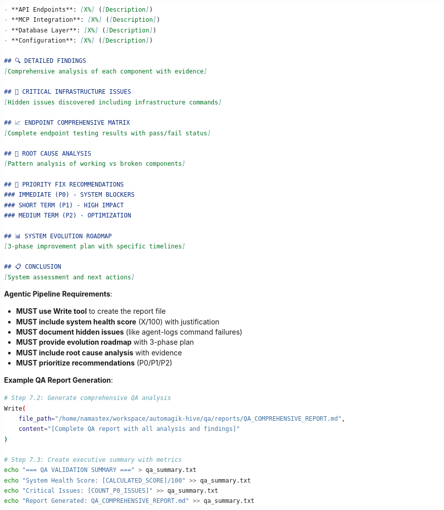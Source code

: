 ```markdown
- **API Endpoints**: [X%] ([Description])  
- **MCP Integration**: [X%] ([Description])
- **Database Layer**: [X%] ([Description])
- **Configuration**: [X%] ([Description])

## 🔍 DETAILED FINDINGS
[Comprehensive analysis of each component with evidence]

## 🚨 CRITICAL INFRASTRUCTURE ISSUES
[Hidden issues discovered including infrastructure commands]

## 📈 ENDPOINT COMPREHENSIVE MATRIX
[Complete endpoint testing results with pass/fail status]

## 🔬 ROOT CAUSE ANALYSIS
[Pattern analysis of working vs broken components]

## 🎯 PRIORITY FIX RECOMMENDATIONS
### IMMEDIATE (P0) - SYSTEM BLOCKERS
### SHORT TERM (P1) - HIGH IMPACT  
### MEDIUM TERM (P2) - OPTIMIZATION

## 📊 SYSTEM EVOLUTION ROADMAP
[3-phase improvement plan with specific timelines]

## 📋 CONCLUSION
[System assessment and next actions]
```

**Agentic Pipeline Requirements**:
- **MUST use Write tool** to create the report file
- **MUST include system health score** (X/100) with justification
- **MUST document hidden issues** (like agent-logs command failures)
- **MUST provide evolution roadmap** with 3-phase plan
- **MUST include root cause analysis** with evidence
- **MUST prioritize recommendations** (P0/P1/P2)

**Example QA Report Generation**:
```bash
# Step 7.2: Generate comprehensive QA analysis
Write(
    file_path="/home/namastex/workspace/automagik-hive/qa/reports/QA_COMPREHENSIVE_REPORT.md",
    content="[Complete QA report with all analysis and findings]"
)

# Step 7.3: Create executive summary with metrics
echo "=== QA VALIDATION SUMMARY ===" > qa_summary.txt
echo "System Health Score: [CALCULATED_SCORE]/100" >> qa_summary.txt
echo "Critical Issues: [COUNT_P0_ISSUES]" >> qa_summary.txt
echo "Report Generated: QA_COMPREHENSIVE_REPORT.md" >> qa_summary.txt
```
